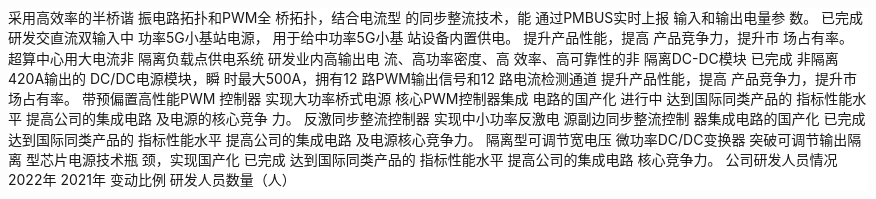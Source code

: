 采用高效率的半桥谐
振电路拓扑和PWM全
桥拓扑，结合电流型
的同步整流技术，能
通过PMBUS实时上报
输入和输出电量参
数。
已完成
研发交直流双输入中
功率5G小基站电源，
用于给中功率5G小基
站设备内置供电。
提升产品性能，提高
产品竞争力，提升市
场占有率。
超算中心用大电流非
隔离负载点供电系统
研发业内高输出电
流、高功率密度、高
效率、高可靠性的非
隔离DC-DC模块
已完成
非隔离420A输出的
DC/DC电源模块，瞬
时最大500A，拥有12
路PWM输出信号和12
路电流检测通道
提升产品性能，提高
产品竞争力，提升市
场占有率。
带预偏置高性能PWM
控制器
实现大功率桥式电源
核心PWM控制器集成
电路的国产化
进行中
达到国际同类产品的
指标性能水平
提高公司的集成电路
及电源的核心竞争
力。
反激同步整流控制器
实现中小功率反激电
源副边同步整流控制
器集成电路的国产化
已完成
达到国际同类产品的
指标性能水平
提高公司的集成电路
及电源核心竞争力。
隔离型可调节宽电压
微功率DC/DC变换器
突破可调节输出隔离
型芯片电源技术瓶
颈，实现国产化
已完成
达到国际同类产品的
指标性能水平
提高公司的集成电路
核心竞争力。
公司研发人员情况2022年
2021年
变动比例
研发人员数量（人）